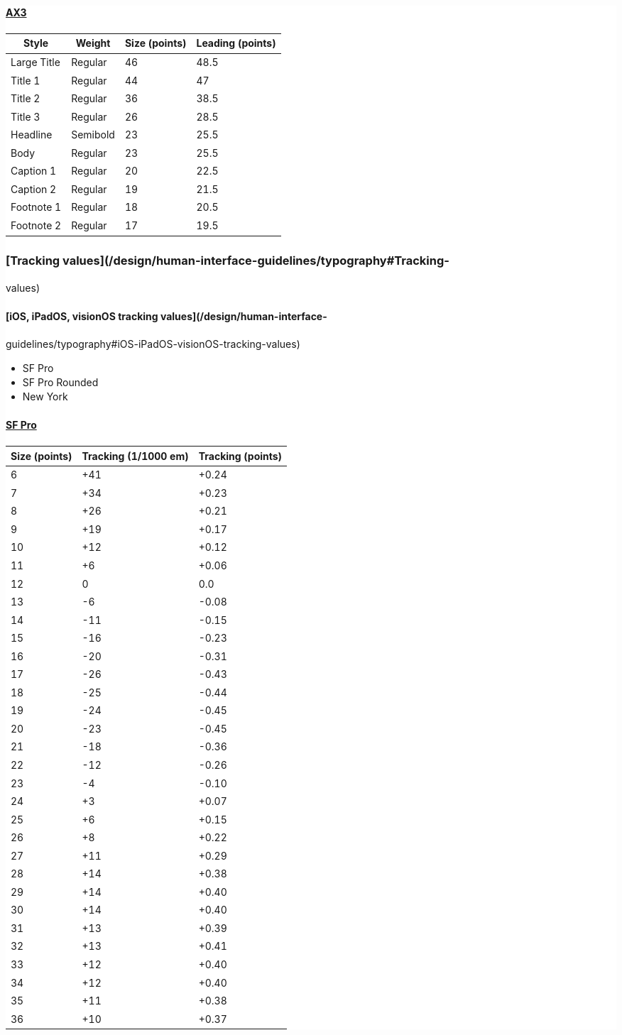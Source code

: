 #### [AX3](/design/human-interface-guidelines/typography#AX3)

Style| Weight| Size (points)| Leading (points)  
---|---|---|---  
Large Title| Regular| 46| 48.5  
Title 1| Regular| 44| 47  
Title 2| Regular| 36| 38.5  
Title 3| Regular| 26| 28.5  
Headline| Semibold| 23| 25.5  
Body| Regular| 23| 25.5  
Caption 1| Regular| 20| 22.5  
Caption 2| Regular| 19| 21.5  
Footnote 1| Regular| 18| 20.5  
Footnote 2| Regular| 17| 19.5  
  
### [Tracking values](/design/human-interface-guidelines/typography#Tracking-
values)

#### [iOS, iPadOS, visionOS tracking values](/design/human-interface-
guidelines/typography#iOS-iPadOS-visionOS-tracking-values)

  * SF Pro 
  * SF Pro Rounded 
  * New York 

#### [SF Pro](/design/human-interface-guidelines/typography#SF-Pro)

Size (points)| Tracking (1/1000 em)| Tracking (points)  
---|---|---  
6| +41| +0.24  
7| +34| +0.23  
8| +26| +0.21  
9| +19| +0.17  
10| +12| +0.12  
11| +6| +0.06  
12| 0| 0.0  
13| -6| -0.08  
14| -11| -0.15  
15| -16| -0.23  
16| -20| -0.31  
17| -26| -0.43  
18| -25| -0.44  
19| -24| -0.45  
20| -23| -0.45  
21| -18| -0.36  
22| -12| -0.26  
23| -4| -0.10  
24| +3| +0.07  
25| +6| +0.15  
26| +8| +0.22  
27| +11| +0.29  
28| +14| +0.38  
29| +14| +0.40  
30| +14| +0.40  
31| +13| +0.39  
32| +13| +0.41  
33| +12| +0.40  
34| +12| +0.40  
35| +11| +0.38  
36| +10| +0.37  